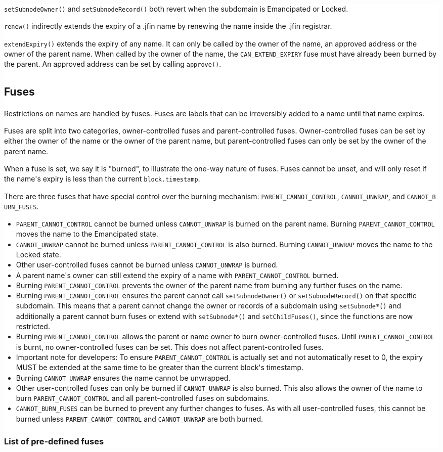 `setSubnodeOwner()` and `setSubnodeRecord()` both revert when the subdomain is Emancipated or Locked.

`renew()` indirectly extends the expiry of a .jfin name by renewing the name inside the .jfin registrar.

`extendExpiry()` extends the expiry of any name. It can only be called by the owner of the name, an approved address or the owner of the parent name. When called by the owner of the name, the `CAN_EXTEND_EXPIRY` fuse must have already been burned by the parent. An approved address can be set by calling `approve()`.

## Fuses

Restrictions on names are handled by fuses. Fuses are labels that can be irreversibly added to a name until that name expires.

Fuses are split into two categories, owner-controlled fuses and parent-controlled fuses. Owner-controlled fuses can be set by either the owner of the name or the owner of the parent name, but parent-controlled fuses can only be set by the owner of the parent name.

When a fuse is set, we say it is "burned", to illustrate the one-way nature of fuses. Fuses cannot be unset, and will only reset if the name's expiry is less than the current `block.timestamp`.

There are three fuses that have special control over the burning mechanism: `PARENT_CANNOT_CONTROL`, `CANNOT_UNWRAP`, and `CANNOT_BURN_FUSES`.

- `PARENT_CANNOT_CONTROL` cannot be burned unless `CANNOT_UNWRAP` is burned on the parent name. Burning `PARENT_CANNOT_CONTROL` moves the name to the Emancipated state.
- `CANNOT_UNWRAP` cannot be burned unless `PARENT_CANNOT_CONTROL` is also burned. Burning `CANNOT_UNWRAP` moves the name to the Locked state.
- Other user-controlled fuses cannot be burned unless `CANNOT_UNWRAP` is burned.
- A parent name's owner can still extend the expiry of a name with `PARENT_CANNOT_CONTROL` burned.
- Burning `PARENT_CANNOT_CONTROL` prevents the owner of the parent name from burning any further fuses on the name.
- Burning `PARENT_CANNOT_CONTROL` ensures the parent cannot call `setSubnodeOwner()` or `setSubnodeRecord()` on that specific subdomain. This means that a parent cannot change the owner or records of a subdomain using `setSubnode*()` and additionally a parent cannot burn fuses or extend with `setSubnode*()` and `setChildFuses()`, since the functions are now restricted.
- Burning `PARENT_CANNOT_CONTROL` allows the parent or name owner to burn owner-controlled fuses. Until `PARENT_CANNOT_CONTROL` is burnt, no owner-controlled fuses can be set. This does not affect parent-controlled fuses.
- Important note for developers: To ensure `PARENT_CANNOT_CONTROL` is actually set and not automatically reset to 0, the expiry MUST be extended at the same time to be greater than the current block's timestamp.
- Burning `CANNOT_UNWRAP` ensures the name cannot be unwrapped.
- Other user-controlled fuses can only be burned if `CANNOT_UNWRAP` is also burned. This also allows the owner of the name to burn `PARENT_CANNOT_CONTROL` and all parent-controlled fuses on subdomains.
- `CANNOT_BURN_FUSES` can be burned to prevent any further changes to fuses. As with all user-controlled fuses, this cannot be burned unless `PARENT_CANNOT_CONTROL` and `CANNOT_UNWRAP` are both burned.

### List of pre-defined fuses
